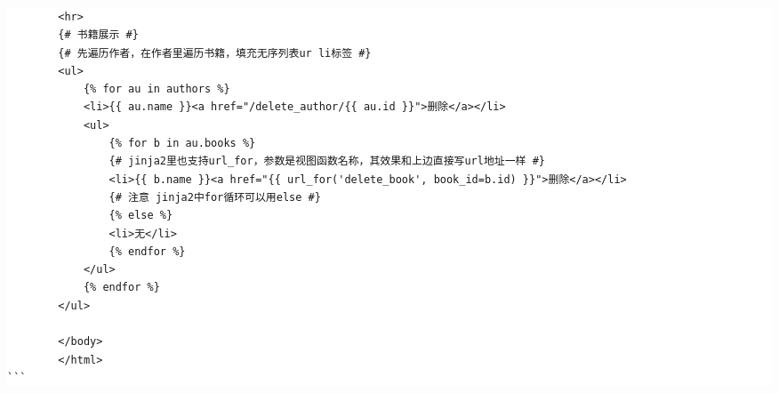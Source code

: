            <hr>
            {# 书籍展示 #}
            {# 先遍历作者，在作者里遍历书籍，填充无序列表ur li标签 #}
            <ul>
                {% for au in authors %}
                <li>{{ au.name }}<a href="/delete_author/{{ au.id }}">删除</a></li>
                <ul>
                    {% for b in au.books %}
                    {# jinja2里也支持url_for，参数是视图函数名称，其效果和上边直接写url地址一样 #}
                    <li>{{ b.name }}<a href="{{ url_for('delete_book', book_id=b.id) }}">删除</a></li>
                    {# 注意 jinja2中for循环可以用else #}
                    {% else %}
                    <li>无</li>
                    {% endfor %}
                </ul>
                {% endfor %}
            </ul>
                
            </body>
            </html>
    ```

